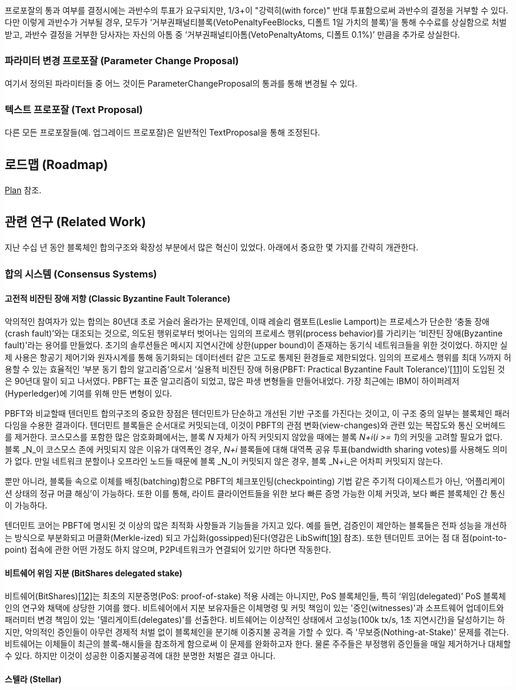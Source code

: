 프로포잘의 통과 여부를 결정시에는 과반수의 투표가 요구되지만, 1/3+이 "강력히(with force)" 반대 투표함으로써 과반수의 결정을 거부할 수 있다. 다만 이렇게 과반수가 거부될 경우, 모두가 ‘거부권패널티블록(VetoPenaltyFeeBlocks, 디폴트 1일 가치의 블록)’을 통해 수수료를 상실함으로 처벌 받고, 과반수 결정을 거부한 당사자는 자신의 아톰 중 ‘거부권패널티아톰(VetoPenaltyAtoms, 디폴트 0.1%)’ 만큼을 추가로 상실한다.

### 파라미터 변경 프로포잘 (Parameter Change Proposal)

여기서 정의된 파라미터들 중 어느 것이든 ParameterChangeProposal의 통과를 통해 변경될 수 있다.

### 텍스트 프로포잘 (Text Proposal)

다른 모든 프로포잘들(예. 업그레이드 프로포잘)은 일반적인 TextProposal을 통해 조정된다.

## 로드맵 (Roadmap)

[Plan](https://github.com/cosmos/cosmos/blob/master/PLAN.md) 참조.

## 관련 연구 (Related Work)

지난 수십 년 동안 블록체인 합의구조와 확장성 부분에서 많은 혁신이 있었다. 아래에서 중요한 몇 가지를 간략히 개관한다.

### 합의 시스템 (Consensus Systems)

#### 고전적 비잔틴 장애 저항 (Classic Byzantine Fault Tolerance)

악의적인 참여자가 있는 합의는 80년대 초로 거슬러 올라가는 문제인데, 이때 레슬리 램포트(Leslie Lamport)는 프로세스가 단순한 ‘충돌 장애(crash fault)’와는 대조되는 것으로, 의도된 행위로부터 벗어나는 임의의 프로세스 행위(process behavior)를 가리키는 ‘비잔틴 장애(Byzantine fault)'라는 용어를 만들었다. 초기의 솔루션들은 메시지 지연시간에 상한(upper bound)이 존재하는 동기식 네트워크들을 위한 것이었다. 하지만 실제 사용은 항공기 제어기와 원자시계를 통해 동기화되는 데이터센터 같은 고도로 통제된 환경들로 제한되었다. 임의의 프로세스 행위를 최대 ⅓까지 허용할 수 있는 효율적인 ‘부분 동기 합의 알고리즘’으로서 ‘실용적 비잔틴 장애 허용(PBFT: Practical Byzantine Fault Tolerance)’[\[11\]](11)이 도입된 것은 90년대 말이 되고 나서였다. PBFT는 표준 알고리즘이 되었고, 많은 파생 변형들을 만들어내었다. 가장 최근에는 IBM이 하이퍼레저(Hyperledger)에 기여를 위해 만든 변형이 있다.

PBFT와 비교할때 텐더민트 합의구조의 중요한 장점은 텐더민트가 단순하고 개선된 기반 구조를 가진다는 것이고, 이 구조 중의 일부는 블록체인 패러다임을 수용한 결과이다. 텐더민트 블록들은 순서대로 커밋되는데, 이것이 PBFT의 관점 변화(view-changes)와 관련 있는 복잡도와 통신 오버헤드를 제거한다. 코스모스를 포함한 많은 암호화폐에서는, 블록 _N_ 자체가 아직 커밋되지 않았을 때에는 블록 _N+i_(_i >= 1_)의 커밋을 고려할 필요가 없다. 블록 _N_이 코스모스 존에 커밋되지 않은 이유가 대역폭인 경우, _N+i_ 블록들에 대해 대역폭 공유 투표(bandwidth sharing votes)를 사용해도 의미가 없다. 만일 네트워크 분할이나 오프라인 노드들 때문에 블록 _N_이 커밋되지 않은 경우, 블록 _N+i_은 어차피 커밋되지 않는다.

뿐만 아니라, 블록들 속으로 이체를 배칭(batching)함으로 PBFT의 체크포인팅(checkpointing) 기법 같은 주기적 다이제스트가 아닌, ‘어플리케이션 상태의 정규 머클 해싱’이 가능하다. 또한 이를 통해, 라이트 클라이언트들을 위한 보다 빠른 증명 가능한 이체 커밋과, 보다 빠른 블록체인 간 통신이 가능하다.

텐더민트 코어는 PBFT에 명시된 것 이상의 많은 최적화 사항들과 기능들을 가지고 있다. 예를 들면, 검증인이 제안하는 블록들은 전파 성능을 개선하는 방식으로 부분화되고 머클화(Merkle-ized) 되고 가십화(gossipped)된다(영감은 LibSwift[\[19\]](19) 참조). 또한 텐더민트 코어는 점 대 점(point-to-point) 접속에 관한 어떤 가정도 하지 않으며, P2P네트워크가 연결되어 있기만 하다면 작동한다.

#### 비트쉐어 위임 지분 (BitShares delegated stake)

비트쉐어(BitShares)[\[12\]](12)는 최초의 지분증명(PoS: proof-of-stake) 적용 사례는 아니지만, PoS 블록체인들, 특히 ‘위임(delegated)’ PoS 블록체인의 연구와 채택에 상당한 기여를 했다. 비트쉐어에서 지분 보유자들은 이체명령 및 커밋 책임이 있는 '증인(witnesses)'과 소프트웨어 업데이트와 패러미터 변경 책임이 있는 '델리게이트(delegates)'를 선출한다. 비트쉐어는 이상적인 상태에서 고성능(100k tx/s, 1초 지연시간)을 달성하기는 하지만, 악의적인 증인들이 아무런 경제적 처벌 없이 블록체인을 분기해 이중지불 공격을 가할 수 있다. 즉 '무보증(Nothing-at-Stake)' 문제를 겪는다. 비트쉐어는 이체들이 최근의 블록-해시들을 참조하게 함으로써 이 문제를 완화하고자 한다. 물론 주주들은 부정행위 증인들을 매일 제거하거나 대체할 수 있다. 하지만 이것이 성공한 이중지불공격에 대한 분명한 처벌은 결코 아니다.

#### 스텔라 (Stellar)
